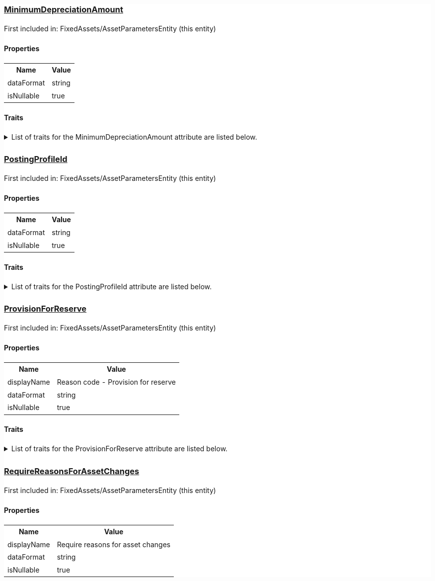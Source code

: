### <a href=#MinimumDepreciationAmount name="MinimumDepreciationAmount">MinimumDepreciationAmount</a>

First included in: FixedAssets/AssetParametersEntity (this entity)  

#### Properties

<table><tr><th>Name</th><th>Value</th></tr><tr><td>dataFormat</td><td>string</td></tr><tr><td>isNullable</td><td>true</td></tr></table>

#### Traits

<details><summary>List of traits for the MinimumDepreciationAmount attribute are listed below.</summary></details>

### <a href=#PostingProfileId name="PostingProfileId">PostingProfileId</a>

First included in: FixedAssets/AssetParametersEntity (this entity)  

#### Properties

<table><tr><th>Name</th><th>Value</th></tr><tr><td>dataFormat</td><td>string</td></tr><tr><td>isNullable</td><td>true</td></tr></table>

#### Traits

<details><summary>List of traits for the PostingProfileId attribute are listed below.</summary></details>

### <a href=#ProvisionForReserve name="ProvisionForReserve">ProvisionForReserve</a>

First included in: FixedAssets/AssetParametersEntity (this entity)  

#### Properties

<table><tr><th>Name</th><th>Value</th></tr><tr><td>displayName</td><td>Reason code - Provision for reserve</td></tr><tr><td>dataFormat</td><td>string</td></tr><tr><td>isNullable</td><td>true</td></tr></table>

#### Traits

<details><summary>List of traits for the ProvisionForReserve attribute are listed below.</summary></details>

### <a href=#RequireReasonsForAssetChanges name="RequireReasonsForAssetChanges">RequireReasonsForAssetChanges</a>

First included in: FixedAssets/AssetParametersEntity (this entity)  

#### Properties

<table><tr><th>Name</th><th>Value</th></tr><tr><td>displayName</td><td>Require reasons for asset changes</td></tr><tr><td>dataFormat</td><td>string</td></tr><tr><td>isNullable</td><td>true</td></tr></table>
